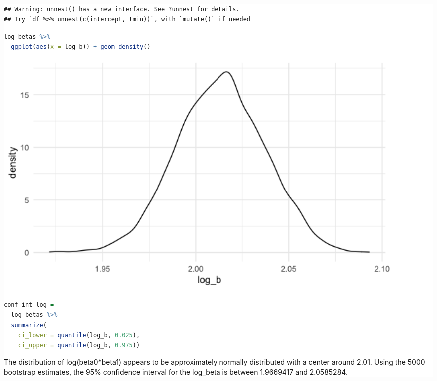     ## Warning: unnest() has a new interface. See ?unnest for details.
    ## Try `df %>% unnest(c(intercept, tmin))`, with `mutate()` if needed

``` r
log_betas %>%
  ggplot(aes(x = log_b)) + geom_density()
```

<img src="p8105_hw6_mb4650_files/figure-gfm/unnamed-chunk-13-1.png" width="90%" />

``` r
conf_int_log = 
  log_betas %>%
  summarize(
    ci_lower = quantile(log_b, 0.025),
    ci_upper = quantile(log_b, 0.975))
```

The distribution of log(beta0\*beta1) appears to be approximately
normally distributed with a center around 2.01. Using the 5000 bootstrap
estimates, the 95% confidence interval for the log\_beta is between
1.9669417 and 2.0585284.
